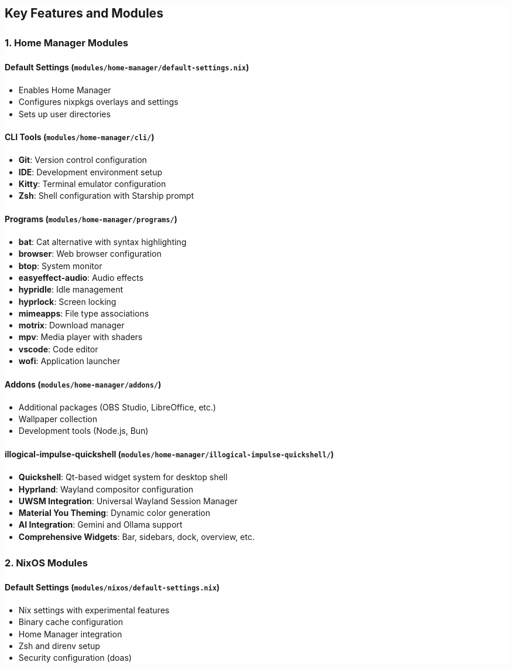 ```
```

## Key Features and Modules

### 1. Home Manager Modules

#### Default Settings (`modules/home-manager/default-settings.nix`)
- Enables Home Manager
- Configures nixpkgs overlays and settings
- Sets up user directories

#### CLI Tools (`modules/home-manager/cli/`)
- **Git**: Version control configuration
- **IDE**: Development environment setup
- **Kitty**: Terminal emulator configuration
- **Zsh**: Shell configuration with Starship prompt

#### Programs (`modules/home-manager/programs/`)
- **bat**: Cat alternative with syntax highlighting
- **browser**: Web browser configuration
- **btop**: System monitor
- **easyeffect-audio**: Audio effects
- **hypridle**: Idle management
- **hyprlock**: Screen locking
- **mimeapps**: File type associations
- **motrix**: Download manager
- **mpv**: Media player with shaders
- **vscode**: Code editor
- **wofi**: Application launcher

#### Addons (`modules/home-manager/addons/`)
- Additional packages (OBS Studio, LibreOffice, etc.)
- Wallpaper collection
- Development tools (Node.js, Bun)

#### illogical-impulse-quickshell (`modules/home-manager/illogical-impulse-quickshell/`)
- **Quickshell**: Qt-based widget system for desktop shell
- **Hyprland**: Wayland compositor configuration
- **UWSM Integration**: Universal Wayland Session Manager
- **Material You Theming**: Dynamic color generation
- **AI Integration**: Gemini and Ollama support
- **Comprehensive Widgets**: Bar, sidebars, dock, overview, etc.

### 2. NixOS Modules

#### Default Settings (`modules/nixos/default-settings.nix`)
- Nix settings with experimental features
- Binary cache configuration
- Home Manager integration
- Zsh and direnv setup
- Security configuration (doas)
